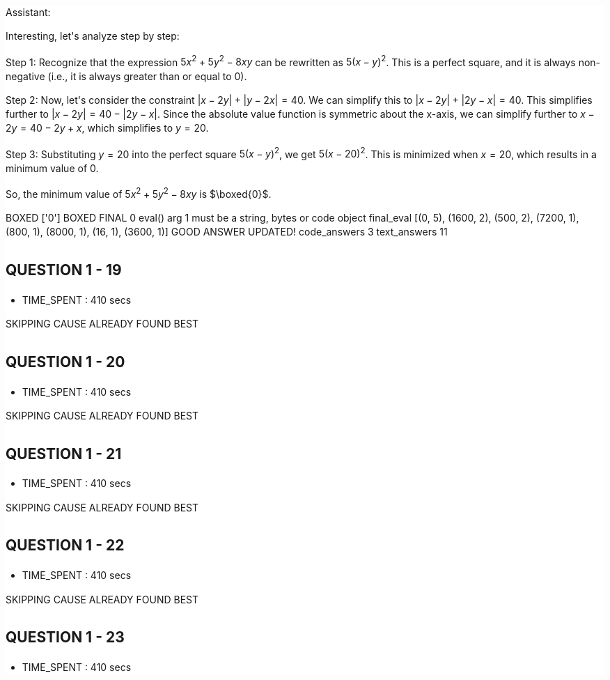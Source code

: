 Assistant: 

Interesting, let's analyze step by step:



Step 1: Recognize that the expression $5x^2+5y^2-8xy$ can be rewritten as $5(x-y)^2$. This is a perfect square, and it is always non-negative (i.e., it is always greater than or equal to 0).

Step 2: Now, let's consider the constraint $|x-2y| + |y-2x| = 40$. We can simplify this to $|x-2y| + |2y-x| = 40$. This simplifies further to $|x-2y| = 40 - |2y-x|$. Since the absolute value function is symmetric about the x-axis, we can simplify further to $x-2y = 40 - 2y+x$, which simplifies to $y=20$.

Step 3: Substituting $y=20$ into the perfect square $5(x-y)^2$, we get $5(x-20)^2$. This is minimized when $x=20$, which results in a minimum value of 0.

So, the minimum value of $5x^2+5y^2-8xy$ is $\boxed{0}$.

BOXED ['0']
BOXED FINAL 0
eval() arg 1 must be a string, bytes or code object final_eval
[(0, 5), (1600, 2), (500, 2), (7200, 1), (800, 1), (8000, 1), (16, 1), (3600, 1)]
GOOD ANSWER UPDATED!
code_answers 3 text_answers 11



## QUESTION 1 - 19 
- TIME_SPENT : 410 secs

SKIPPING CAUSE ALREADY FOUND BEST



## QUESTION 1 - 20 
- TIME_SPENT : 410 secs

SKIPPING CAUSE ALREADY FOUND BEST



## QUESTION 1 - 21 
- TIME_SPENT : 410 secs

SKIPPING CAUSE ALREADY FOUND BEST



## QUESTION 1 - 22 
- TIME_SPENT : 410 secs

SKIPPING CAUSE ALREADY FOUND BEST



## QUESTION 1 - 23 
- TIME_SPENT : 410 secs

